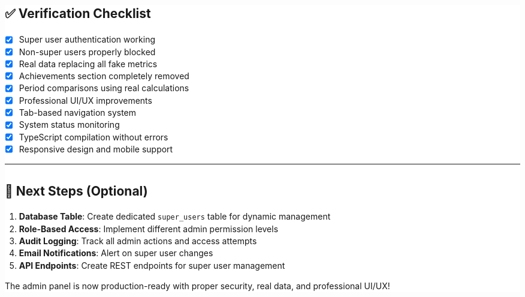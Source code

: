 
## ✅ Verification Checklist

- [x] Super user authentication working
- [x] Non-super users properly blocked
- [x] Real data replacing all fake metrics
- [x] Achievements section completely removed
- [x] Period comparisons using real calculations
- [x] Professional UI/UX improvements
- [x] Tab-based navigation system
- [x] System status monitoring
- [x] TypeScript compilation without errors
- [x] Responsive design and mobile support

---

## 🎯 Next Steps (Optional)

1. **Database Table**: Create dedicated `super_users` table for dynamic management
2. **Role-Based Access**: Implement different admin permission levels
3. **Audit Logging**: Track all admin actions and access attempts
4. **Email Notifications**: Alert on super user changes
5. **API Endpoints**: Create REST endpoints for super user management

The admin panel is now production-ready with proper security, real data, and professional UI/UX! 